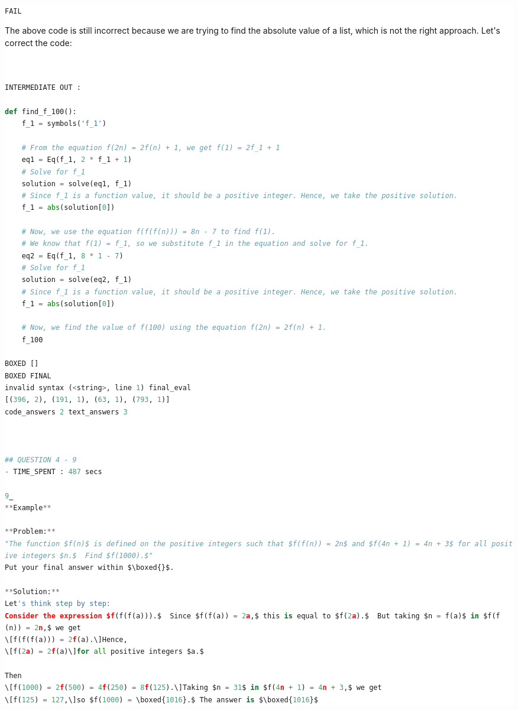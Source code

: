 ```python
FAIL

```

The above code is still incorrect because we are trying to find the absolute value of a list, which is not the right approach. Let's correct the code:

```python


INTERMEDIATE OUT :

def find_f_100():
    f_1 = symbols('f_1')

    # From the equation f(2n) = 2f(n) + 1, we get f(1) = 2f_1 + 1
    eq1 = Eq(f_1, 2 * f_1 + 1)
    # Solve for f_1
    solution = solve(eq1, f_1)
    # Since f_1 is a function value, it should be a positive integer. Hence, we take the positive solution.
    f_1 = abs(solution[0])

    # Now, we use the equation f(f(f(n))) = 8n - 7 to find f(1).
    # We know that f(1) = f_1, so we substitute f_1 in the equation and solve for f_1.
    eq2 = Eq(f_1, 8 * 1 - 7)
    # Solve for f_1
    solution = solve(eq2, f_1)
    # Since f_1 is a function value, it should be a positive integer. Hence, we take the positive solution.
    f_1 = abs(solution[0])

    # Now, we find the value of f(100) using the equation f(2n) = 2f(n) + 1.
    f_100

BOXED []
BOXED FINAL 
invalid syntax (<string>, line 1) final_eval
[(396, 2), (191, 1), (63, 1), (793, 1)]
code_answers 2 text_answers 3



## QUESTION 4 - 9 
- TIME_SPENT : 487 secs

9_
**Example**

**Problem:** 
"The function $f(n)$ is defined on the positive integers such that $f(f(n)) = 2n$ and $f(4n + 1) = 4n + 3$ for all positive integers $n.$  Find $f(1000).$"
Put your final answer within $\boxed{}$.

**Solution:** 
Let's think step by step:
Consider the expression $f(f(f(a))).$  Since $f(f(a)) = 2a,$ this is equal to $f(2a).$  But taking $n = f(a)$ in $f(f(n)) = 2n,$ we get
\[f(f(f(a))) = 2f(a).\]Hence,
\[f(2a) = 2f(a)\]for all positive integers $a.$

Then
\[f(1000) = 2f(500) = 4f(250) = 8f(125).\]Taking $n = 31$ in $f(4n + 1) = 4n + 3,$ we get
\[f(125) = 127,\]so $f(1000) = \boxed{1016}.$ The answer is $\boxed{1016}$
```